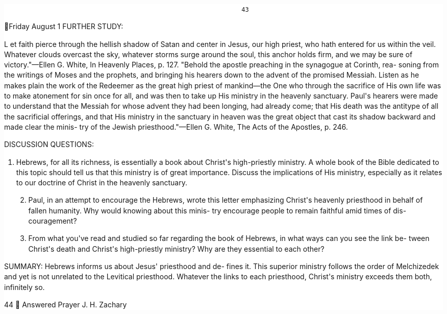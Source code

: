 
                                                                     43
Friday                                                  August 1
FURTHER STUDY:



L
       et faith pierce through the hellish shadow of Satan and center
       in Jesus, our high priest, who hath entered for us within the
       veil. Whatever clouds overcast the sky, whatever storms surge
around the soul, this anchor holds firm, and we may be sure of
victory."—Ellen G. White, In Heavenly Places, p. 127.
   "Behold the apostle preaching in the synagogue at Corinth, rea-
soning from the writings of Moses and the prophets, and bringing his
hearers down to the advent of the promised Messiah. Listen as he
makes plain the work of the Redeemer as the great high priest of
mankind—the One who through the sacrifice of His own life was to
make atonement for sin once for all, and was then to take up His
ministry in the heavenly sanctuary. Paul's hearers were made to
understand that the Messiah for whose advent they had been longing,
had already come; that His death was the antitype of all the sacrificial
offerings, and that His ministry in the sanctuary in heaven was the
great object that cast its shadow backward and made clear the minis-
try of the Jewish priesthood."—Ellen G. White, The Acts of the
Apostles, p. 246.

 DISCUSSION QUESTIONS:
  1. Hebrews, for all its richness, is essentially a book about
     Christ's high-priestly ministry. A whole book of the Bible
     dedicated to this topic should tell us that this ministry is of
     great importance. Discuss the implications of His ministry,
     especially as it relates to our doctrine of Christ in the
     heavenly sanctuary.

     2. Paul, in an attempt to encourage the Hebrews, wrote this
        letter emphasizing Christ's heavenly priesthood in behalf
        of fallen humanity. Why would knowing about this minis-
        try encourage people to remain faithful amid times of dis-
        couragement?

     3. From what you've read and studied so far regarding the
        book of Hebrews, in what ways can you see the link be-
        tween Christ's death and Christ's high-priestly ministry?
        Why are they essential to each other?

SUMMARY: Hebrews informs us about Jesus' priesthood and de-
fines it. This superior ministry follows the order of Melchizedek and
yet is not unrelated to the Levitical priesthood. Whatever the links to
each priesthood, Christ's ministry exceeds them both, infinitely so.


44
                      Answered Prayer
                            J.   H. Zachary
